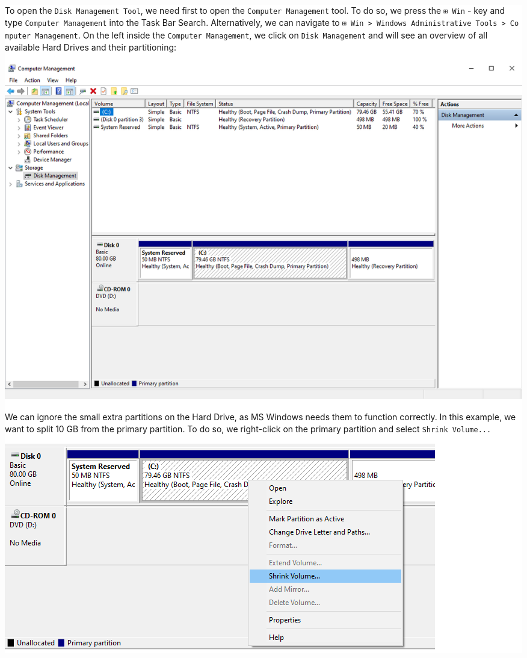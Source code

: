 To open the `Disk Management Tool`, we need first to open the `Computer Management` tool. To do so, we press the `⊞ Win` - key and type `Computer Management` into the Task Bar Search. Alternatively, we can navigate to `⊞ Win > Windows Administrative Tools > Computer Management`. On the left inside the `Computer Management`, we click on `Disk Management` and will see an overview of all available Hard Drives and their partitioning:

![Disk_Management_01](./media/disk_m_01.png)

We can ignore the small extra partitions on the Hard Drive, as MS Windows needs them to function correctly. In this example, we want to split 10 GB from the primary partition. To do so, we right-click on the primary partition and select `Shrink Volume...`

![Disk_Management_02](./media/disk_m_02.png)

